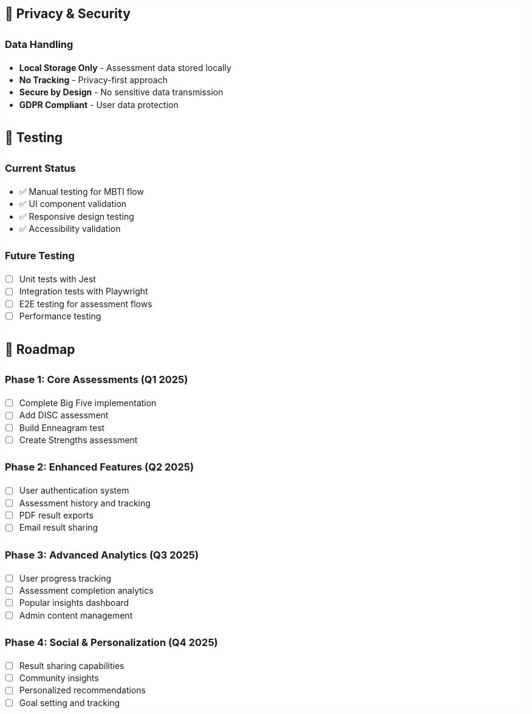 ## 🔐 Privacy & Security

### Data Handling
- **Local Storage Only** - Assessment data stored locally
- **No Tracking** - Privacy-first approach
- **Secure by Design** - No sensitive data transmission
- **GDPR Compliant** - User data protection

## 🧪 Testing

### Current Status
- ✅ Manual testing for MBTI flow
- ✅ UI component validation
- ✅ Responsive design testing
- ✅ Accessibility validation

### Future Testing
- [ ] Unit tests with Jest
- [ ] Integration tests with Playwright
- [ ] E2E testing for assessment flows
- [ ] Performance testing

## 🚧 Roadmap

### Phase 1: Core Assessments (Q1 2025)
- [ ] Complete Big Five implementation
- [ ] Add DISC assessment
- [ ] Build Enneagram test
- [ ] Create Strengths assessment

### Phase 2: Enhanced Features (Q2 2025)
- [ ] User authentication system
- [ ] Assessment history and tracking
- [ ] PDF result exports
- [ ] Email result sharing

### Phase 3: Advanced Analytics (Q3 2025)
- [ ] User progress tracking
- [ ] Assessment completion analytics
- [ ] Popular insights dashboard
- [ ] Admin content management

### Phase 4: Social & Personalization (Q4 2025)
- [ ] Result sharing capabilities
- [ ] Community insights
- [ ] Personalized recommendations
- [ ] Goal setting and tracking
